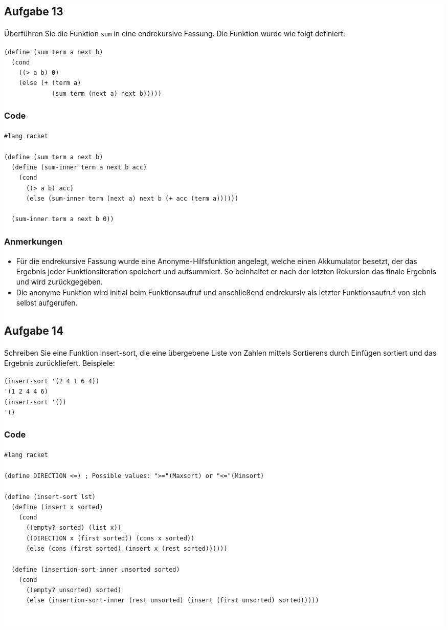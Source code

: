 ## Aufgabe 13
Überführen Sie die Funktion `sum` in eine endrekursive Fassung. Die Funktion wurde wie folgt definiert:
```
(define (sum term a next b)
  (cond
    ((> a b) 0)
    (else (+ (term a)
             (sum term (next a) next b)))))
```

### Code
```
#lang racket

(define (sum term a next b)
  (define (sum-inner term a next b acc)
    (cond
      ((> a b) acc)
      (else (sum-inner term (next a) next b (+ acc (term a))))))

  (sum-inner term a next b 0))
```

### Anmerkungen
- Für die endrekursive Fassung wurde eine Anonyme-Hilfsfunktion angelegt, 
welche einen Akkumulator besetzt, der das Ergebnis jeder Funktionsiteration speichert und aufsummiert. 
So beinhaltet er nach der letzten Rekursion das finale Ergebnis und wird zurückgegeben.
- Die anonyme Funktion wird initial beim Funktionsaufruf 
und anschließend endrekursiv als letzter Funktionsaufruf von sich selbst aufgerufen. 

## Aufgabe 14
Schreiben Sie eine Funktion insert-sort, die eine übergebene Liste von Zahlen mittels Sortierens durch Einfügen sortiert und das Ergebnis zurückliefert. Beispiele:
```
(insert-sort '(2 4 1 6 4))
'(1 2 4 4 6)
(insert-sort '())
'()
```

### Code
```
#lang racket

(define DIRECTION <=) ; Possible values: ">="(Maxsort) or "<="(Minsort)

(define (insert-sort lst)
  (define (insert x sorted)
    (cond
      ((empty? sorted) (list x))
      ((DIRECTION x (first sorted)) (cons x sorted))
      (else (cons (first sorted) (insert x (rest sorted))))))

  (define (insertion-sort-inner unsorted sorted)
    (cond
      ((empty? unsorted) sorted)
      (else (insertion-sort-inner (rest unsorted) (insert (first unsorted) sorted)))))

  

```